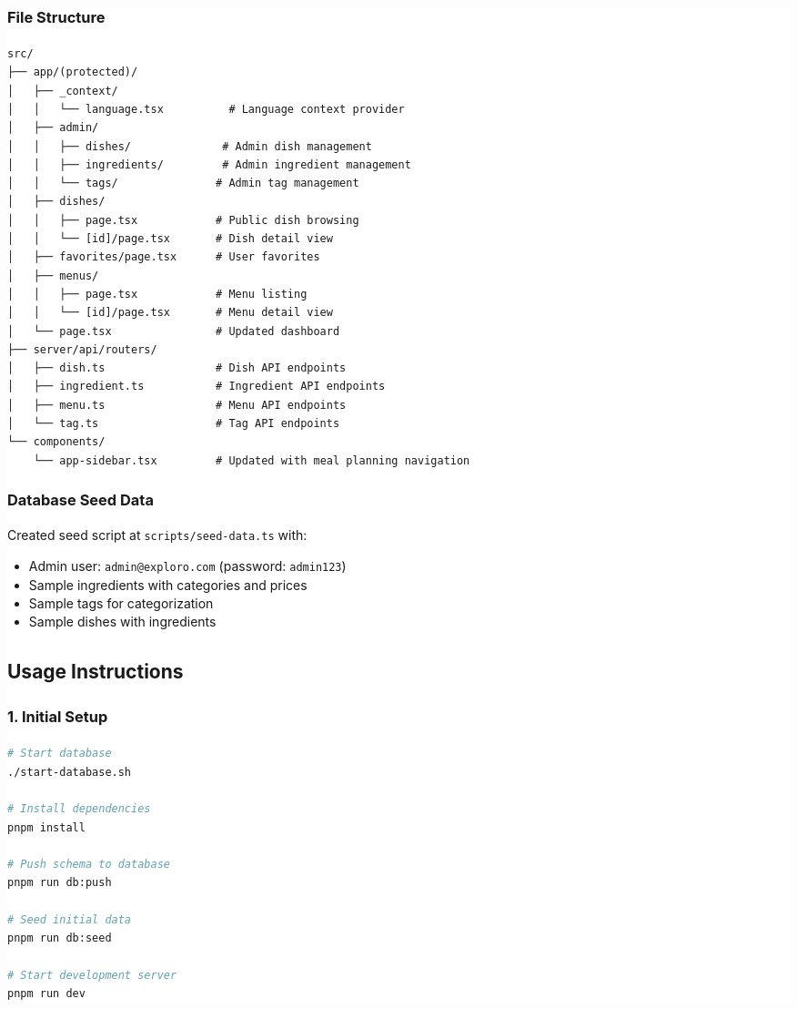 ### File Structure
```
src/
├── app/(protected)/
│   ├── _context/
│   │   └── language.tsx          # Language context provider
│   ├── admin/
│   │   ├── dishes/              # Admin dish management
│   │   ├── ingredients/         # Admin ingredient management
│   │   └── tags/               # Admin tag management
│   ├── dishes/
│   │   ├── page.tsx            # Public dish browsing
│   │   └── [id]/page.tsx       # Dish detail view
│   ├── favorites/page.tsx      # User favorites
│   ├── menus/
│   │   ├── page.tsx            # Menu listing
│   │   └── [id]/page.tsx       # Menu detail view
│   └── page.tsx                # Updated dashboard
├── server/api/routers/
│   ├── dish.ts                 # Dish API endpoints
│   ├── ingredient.ts           # Ingredient API endpoints
│   ├── menu.ts                 # Menu API endpoints
│   └── tag.ts                  # Tag API endpoints
└── components/
    └── app-sidebar.tsx         # Updated with meal planning navigation
```

### Database Seed Data
Created seed script at `scripts/seed-data.ts` with:
- Admin user: `admin@exploro.com` (password: `admin123`)
- Sample ingredients with categories and prices
- Sample tags for categorization
- Sample dishes with ingredients

## Usage Instructions

### 1. Initial Setup
```bash
# Start database
./start-database.sh

# Install dependencies
pnpm install

# Push schema to database
pnpm run db:push

# Seed initial data
pnpm run db:seed

# Start development server
pnpm run dev
```
